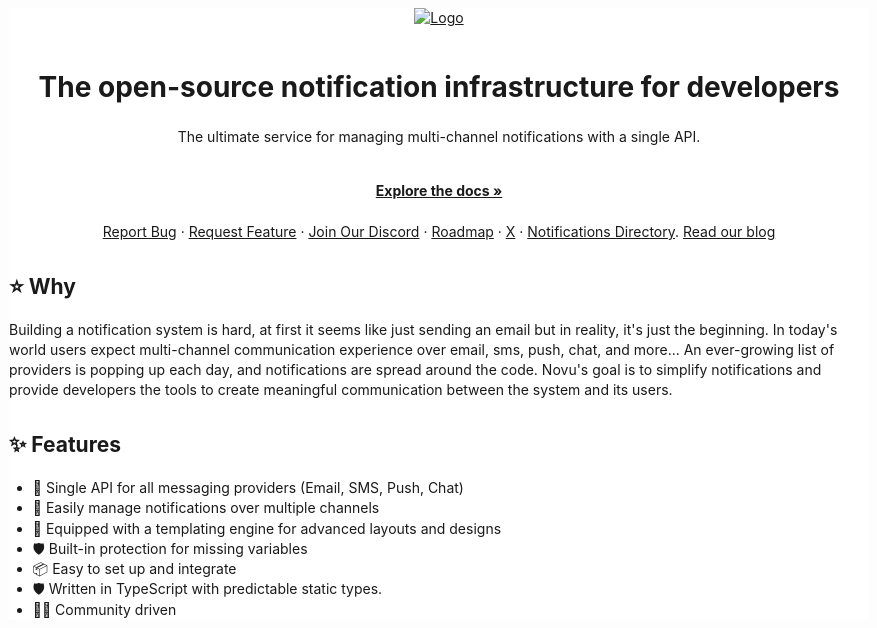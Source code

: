 <div align="center">
  <a href="https://novu.co" target="_blank">
  <picture>
    <source media="(prefers-color-scheme: dark)" srcset="https://user-images.githubusercontent.com/2233092/213641039-220ac15f-f367-4d13-9eaf-56e79433b8c1.png">
    <img src="https://user-images.githubusercontent.com/2233092/213641043-3bbb3f21-3c53-4e67-afe5-755aeb222159.png" width="280" alt="Logo"/>
  </picture>
  </a>
</div>

<h1 align="center">The open-source notification infrastructure for developers</h1>

<div align="center">
The ultimate service for managing multi-channel notifications with a single API.
</div>

  <p align="center">
    <br />
    <a href="https://docs.novu.co" rel="dofollow"><strong>Explore the docs »</strong></a>
    <br />

  <br/>
    <a href="https://github.com/novuhq/novu/issues/new?assignees=&labels=type%3A+bug&template=bug_report.yml&title=%F0%9F%90%9B+Bug+Report%3A+">Report Bug</a>
    ·
    <a href="https://github.com/novuhq/novu/issues/new?assignees=&labels=feature&template=feature_request.yml&title=%F0%9F%9A%80+Feature%3A+">Request Feature</a>
    ·
  <a href="https://discord.novu.co">Join Our Discord</a>
    ·
    <a href="https://github.com/orgs/novuhq/projects/10">Roadmap</a>
    ·
    <a href="https://twitter.com/novuhq">X</a>
    ·
    <a href="https://notifications.directory">Notifications Directory</a>.
    <a href="https://novu.co/blog">Read our blog</a>
  </p>

## ⭐️ Why

Building a notification system is hard, at first it seems like just sending an email but in reality, it's just the beginning. In today's world users expect multi-channel communication experience over email, sms, push, chat, and more... An ever-growing list of providers is popping up each day, and notifications are spread around the code. Novu's goal is to simplify notifications and provide developers the tools to create meaningful communication between the system and its users.

## ✨ Features

- 🌈 Single API for all messaging providers (Email, SMS, Push, Chat)
- 💅 Easily manage notifications over multiple channels
- 🚀 Equipped with a templating engine for advanced layouts and designs
- 🛡 Built-in protection for missing variables
- 📦 Easy to set up and integrate
- 🛡 Written in TypeScript with predictable static types.
- 👨‍💻 Community driven
